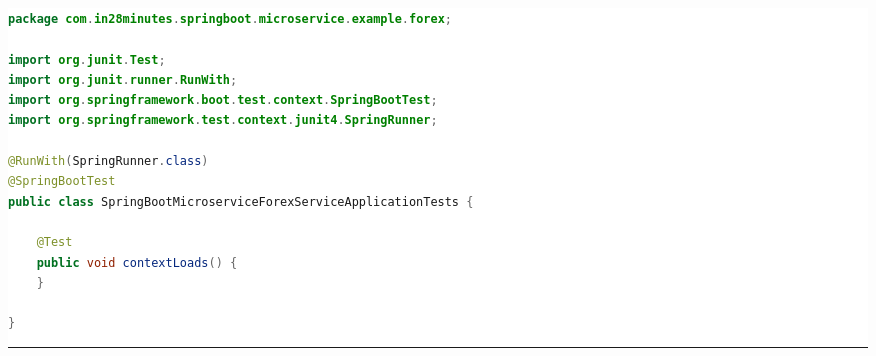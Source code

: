 ```java
package com.in28minutes.springboot.microservice.example.forex;

import org.junit.Test;
import org.junit.runner.RunWith;
import org.springframework.boot.test.context.SpringBootTest;
import org.springframework.test.context.junit4.SpringRunner;

@RunWith(SpringRunner.class)
@SpringBootTest
public class SpringBootMicroserviceForexServiceApplicationTests {

	@Test
	public void contextLoads() {
	}

}
```
---
